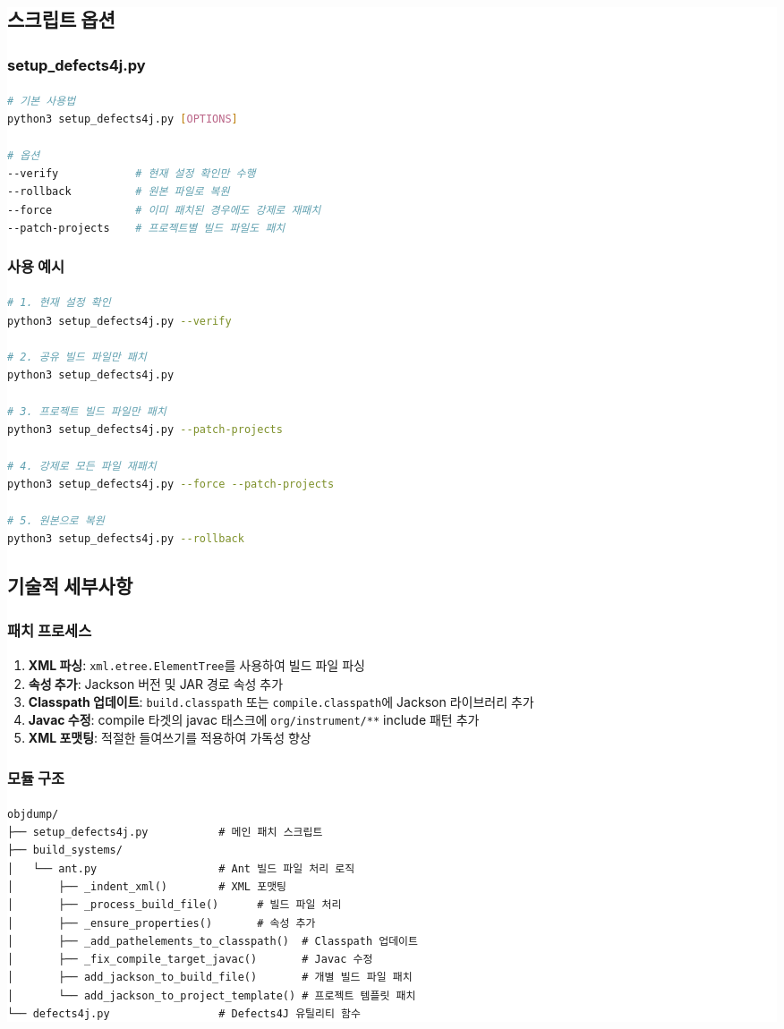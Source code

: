 ## 스크립트 옵션

### setup_defects4j.py

```bash
# 기본 사용법
python3 setup_defects4j.py [OPTIONS]

# 옵션
--verify            # 현재 설정 확인만 수행
--rollback          # 원본 파일로 복원
--force             # 이미 패치된 경우에도 강제로 재패치
--patch-projects    # 프로젝트별 빌드 파일도 패치
```

### 사용 예시

```bash
# 1. 현재 설정 확인
python3 setup_defects4j.py --verify

# 2. 공유 빌드 파일만 패치
python3 setup_defects4j.py

# 3. 프로젝트 빌드 파일만 패치
python3 setup_defects4j.py --patch-projects

# 4. 강제로 모든 파일 재패치
python3 setup_defects4j.py --force --patch-projects

# 5. 원본으로 복원
python3 setup_defects4j.py --rollback
```

## 기술적 세부사항

### 패치 프로세스

1. **XML 파싱**: `xml.etree.ElementTree`를 사용하여 빌드 파일 파싱
2. **속성 추가**: Jackson 버전 및 JAR 경로 속성 추가
3. **Classpath 업데이트**: `build.classpath` 또는 `compile.classpath`에 Jackson 라이브러리 추가
4. **Javac 수정**: compile 타겟의 javac 태스크에 `org/instrument/**` include 패턴 추가
5. **XML 포맷팅**: 적절한 들여쓰기를 적용하여 가독성 향상

### 모듈 구조

```
objdump/
├── setup_defects4j.py           # 메인 패치 스크립트
├── build_systems/
│   └── ant.py                   # Ant 빌드 파일 처리 로직
│       ├── _indent_xml()        # XML 포맷팅
│       ├── _process_build_file()      # 빌드 파일 처리
│       ├── _ensure_properties()       # 속성 추가
│       ├── _add_pathelements_to_classpath()  # Classpath 업데이트
│       ├── _fix_compile_target_javac()       # Javac 수정
│       ├── add_jackson_to_build_file()       # 개별 빌드 파일 패치
│       └── add_jackson_to_project_template() # 프로젝트 템플릿 패치
└── defects4j.py                 # Defects4J 유틸리티 함수
```
